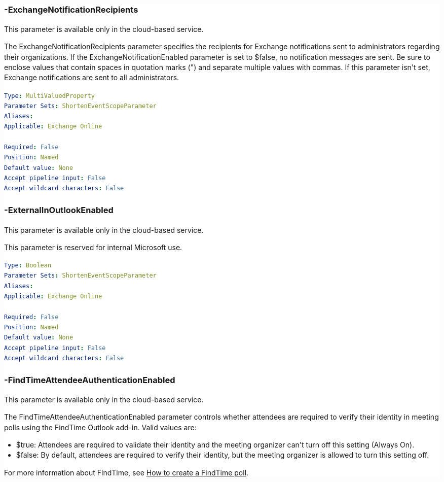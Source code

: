 ### -ExchangeNotificationRecipients
This parameter is available only in the cloud-based service.

The ExchangeNotificationRecipients parameter specifies the recipients for Exchange notifications sent to administrators regarding their organizations. If the ExchangeNotificationEnabled parameter is set to $false, no notification messages are sent. Be sure to enclose values that contain spaces in quotation marks (") and separate multiple values with commas. If this parameter isn't set, Exchange notifications are sent to all administrators.

```yaml
Type: MultiValuedProperty
Parameter Sets: ShortenEventScopeParameter
Aliases:
Applicable: Exchange Online

Required: False
Position: Named
Default value: None
Accept pipeline input: False
Accept wildcard characters: False
```

### -ExternalInOutlookEnabled
This parameter is available only in the cloud-based service.

This parameter is reserved for internal Microsoft use.

```yaml
Type: Boolean
Parameter Sets: ShortenEventScopeParameter
Aliases:
Applicable: Exchange Online

Required: False
Position: Named
Default value: None
Accept pipeline input: False
Accept wildcard characters: False
```

### -FindTimeAttendeeAuthenticationEnabled
This parameter is available only in the cloud-based service.

The FindTimeAttendeeAuthenticationEnabled parameter controls whether attendees are required to verify their identity in meeting polls using the FindTime Outlook add-in. Valid values are:

- $true: Attendees are required to validate their identity and the meeting organizer can't turn off this setting (Always On).
- $false: By default, attendees are required to verify their identity, but the meeting organizer is allowed to turn this setting off.

For more information about FindTime, see [How to create a FindTime poll](https://support.microsoft.com/office/4dc806ed-fde3-4ea7-8c5e-b5d1fddab4a6).
